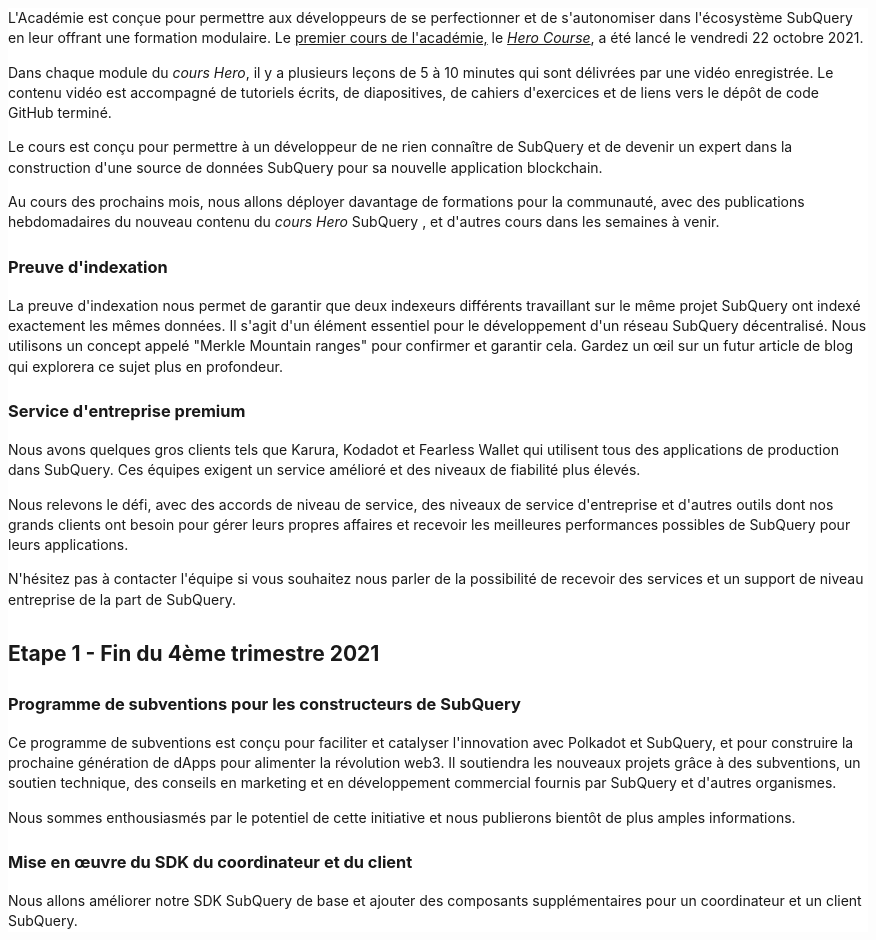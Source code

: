 L'Académie est conçue pour permettre aux développeurs de se perfectionner et de s'autonomiser dans l'écosystème SubQuery en leur offrant une formation modulaire. Le [premier cours de l'académie,](https://doc.subquery.network/academy/herocourse/) le [_Hero Course_](https://doc.subquery.network/academy/herocourse/), a été lancé le vendredi 22 octobre 2021.

Dans chaque module du _cours Hero_, il y a plusieurs leçons de 5 à 10 minutes qui sont délivrées par une vidéo enregistrée. Le contenu vidéo est accompagné de tutoriels écrits, de diapositives, de cahiers d'exercices et de liens vers le dépôt de code GitHub terminé.

Le cours est conçu pour permettre à un développeur de ne rien connaître de SubQuery et de devenir un expert dans la construction d'une source de données SubQuery pour sa nouvelle application blockchain.

Au cours des prochains mois, nous allons déployer davantage de formations pour la communauté, avec des publications hebdomadaires du nouveau contenu du _cours Hero_ SubQuery , et d'autres cours dans les semaines à venir.

### Preuve d'indexation

La preuve d'indexation nous permet de garantir que deux indexeurs différents travaillant sur le même projet SubQuery ont indexé exactement les mêmes données. Il s'agit d'un élément essentiel pour le développement d'un réseau SubQuery décentralisé. Nous utilisons un concept appelé "Merkle Mountain ranges" pour confirmer et garantir cela. Gardez un œil sur un futur article de blog qui explorera ce sujet plus en profondeur.

### Service d'entreprise premium

Nous avons quelques gros clients tels que Karura, Kodadot et Fearless Wallet qui utilisent tous des applications de production dans SubQuery. Ces équipes exigent un service amélioré et des niveaux de fiabilité plus élevés.

Nous relevons le défi, avec des accords de niveau de service, des niveaux de service d'entreprise et d'autres outils dont nos grands clients ont besoin pour gérer leurs propres affaires et recevoir les meilleures performances possibles de SubQuery pour leurs applications.

N'hésitez pas à contacter l'équipe si vous souhaitez nous parler de la possibilité de recevoir des services et un support de niveau entreprise de la part de SubQuery.

## Etape 1 - Fin du 4ème trimestre 2021

### Programme de subventions pour les constructeurs de SubQuery

Ce programme de subventions est conçu pour faciliter et catalyser l'innovation avec Polkadot et SubQuery, et pour construire la prochaine génération de dApps pour alimenter la révolution web3. Il soutiendra les nouveaux projets grâce à des subventions, un soutien technique, des conseils en marketing et en développement commercial fournis par SubQuery et d'autres organismes.

Nous sommes enthousiasmés par le potentiel de cette initiative et nous publierons bientôt de plus amples informations.

### Mise en œuvre du SDK du coordinateur et du client

Nous allons améliorer notre SDK SubQuery de base et ajouter des composants supplémentaires pour un coordinateur et un client SubQuery.
